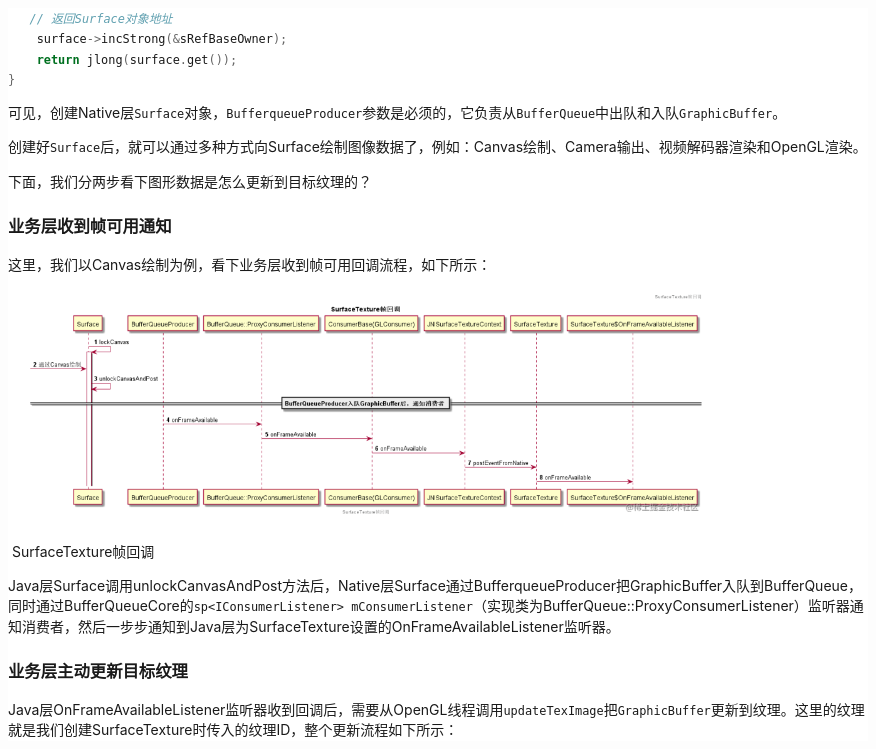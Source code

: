 ```c++
   // 返回Surface对象地址
    surface->incStrong(&sRefBaseOwner);
    return jlong(surface.get());
}
```

可见，创建Native层`Surface`对象，`BufferqueueProducer`参数是必须的，它负责从`BufferQueue`中出队和入队`GraphicBuffer`。

创建好`Surface`后，就可以通过多种方式向Surface绘制图像数据了，例如：Canvas绘制、Camera输出、视频解码器渲染和OpenGL渲染。

下面，我们分两步看下图形数据是怎么更新到目标纹理的？



### 业务层收到帧可用通知

这里，我们以Canvas绘制为例，看下业务层收到帧可用回调流程，如下所示：

![image-20220721143113615](.asserts/image-20220721143113615.png)

​																						SurfaceTexture帧回调

Java层Surface调用unlockCanvasAndPost方法后，Native层Surface通过BufferqueueProducer把GraphicBuffer入队到BufferQueue，同时通过BufferQueueCore的`sp<IConsumerListener> mConsumerListener`（实现类为BufferQueue::ProxyConsumerListener）监听器通知消费者，然后一步步通知到Java层为SurfaceTexture设置的OnFrameAvailableListener监听器。



### 业务层主动更新目标纹理

Java层OnFrameAvailableListener监听器收到回调后，需要从OpenGL线程调用`updateTexImage`把`GraphicBuffer`更新到纹理。这里的纹理就是我们创建SurfaceTexture时传入的纹理ID，整个更新流程如下所示：
